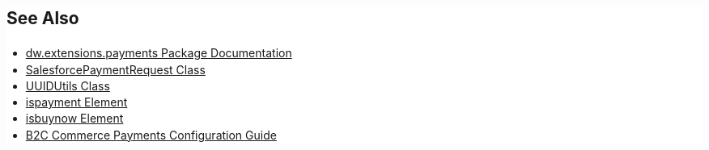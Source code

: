 ## See Also

- [dw.extensions.payments Package Documentation](../dw_extensions.payments/)
- [SalesforcePaymentRequest Class](../dw_extensions.payments/SalesforcePaymentRequest.md)
- [UUIDUtils Class](../dw_util/UUIDUtils.md)
- [ispayment Element](ispayment.md)
- [isbuynow Element](isbuynow.md)
- [B2C Commerce Payments Configuration Guide](https://documentation.b2c.commercecloud.salesforce.com/DOC1/topic/com.demandware.dochelp/SFCC_Dev_Guide/B2C_Commerce_Payments.html)
